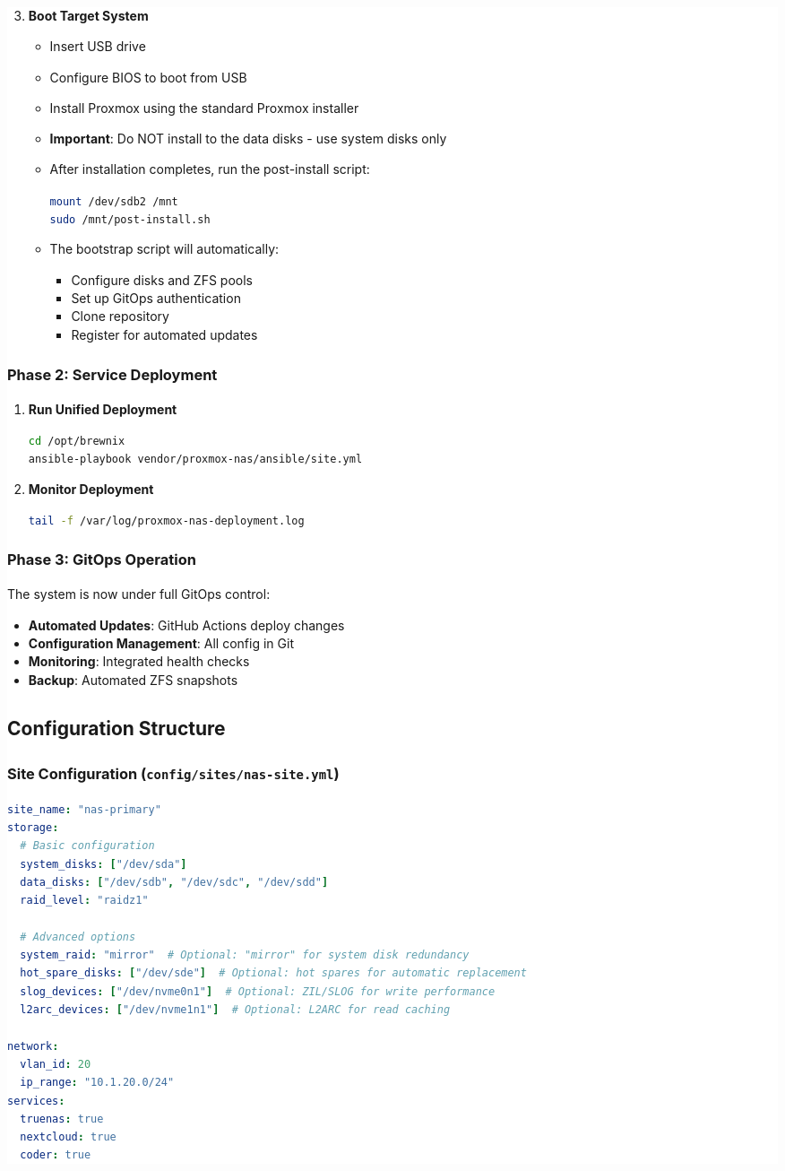 3. **Boot Target System**

   - Insert USB drive
   - Configure BIOS to boot from USB
   - Install Proxmox using the standard Proxmox installer
   - **Important**: Do NOT install to the data disks - use system disks only
   - After installation completes, run the post-install script:

     ```bash
     mount /dev/sdb2 /mnt
     sudo /mnt/post-install.sh
     ```

   - The bootstrap script will automatically:
     - Configure disks and ZFS pools
     - Set up GitOps authentication
     - Clone repository
     - Register for automated updates

### Phase 2: Service Deployment

1. **Run Unified Deployment**

   ```bash
   cd /opt/brewnix
   ansible-playbook vendor/proxmox-nas/ansible/site.yml
   ```

2. **Monitor Deployment**

   ```bash
   tail -f /var/log/proxmox-nas-deployment.log
   ```

### Phase 3: GitOps Operation

The system is now under full GitOps control:

- **Automated Updates**: GitHub Actions deploy changes
- **Configuration Management**: All config in Git
- **Monitoring**: Integrated health checks
- **Backup**: Automated ZFS snapshots

## Configuration Structure

### Site Configuration (`config/sites/nas-site.yml`)

```yaml
site_name: "nas-primary"
storage:
  # Basic configuration
  system_disks: ["/dev/sda"]
  data_disks: ["/dev/sdb", "/dev/sdc", "/dev/sdd"]
  raid_level: "raidz1"
  
  # Advanced options
  system_raid: "mirror"  # Optional: "mirror" for system disk redundancy
  hot_spare_disks: ["/dev/sde"]  # Optional: hot spares for automatic replacement
  slog_devices: ["/dev/nvme0n1"]  # Optional: ZIL/SLOG for write performance
  l2arc_devices: ["/dev/nvme1n1"]  # Optional: L2ARC for read caching
  
network:
  vlan_id: 20
  ip_range: "10.1.20.0/24"
services:
  truenas: true
  nextcloud: true
  coder: true
```